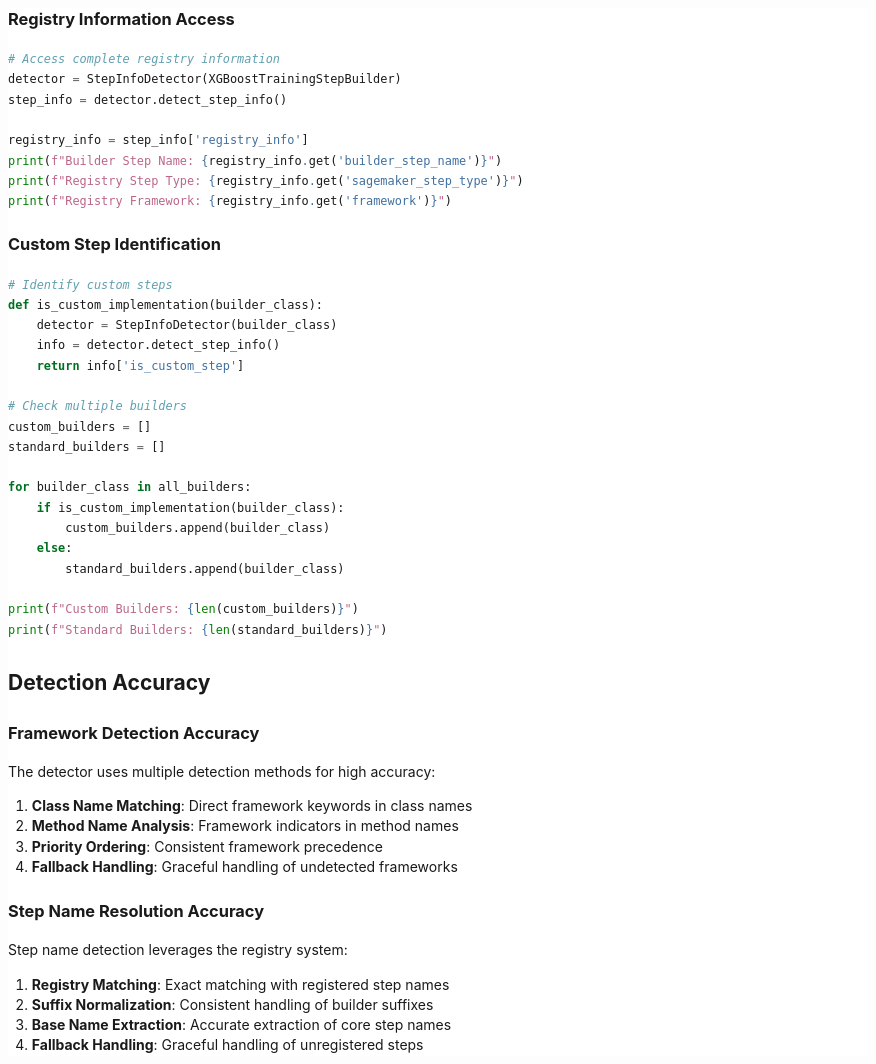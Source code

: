 ### Registry Information Access

```python
# Access complete registry information
detector = StepInfoDetector(XGBoostTrainingStepBuilder)
step_info = detector.detect_step_info()

registry_info = step_info['registry_info']
print(f"Builder Step Name: {registry_info.get('builder_step_name')}")
print(f"Registry Step Type: {registry_info.get('sagemaker_step_type')}")
print(f"Registry Framework: {registry_info.get('framework')}")
```

### Custom Step Identification

```python
# Identify custom steps
def is_custom_implementation(builder_class):
    detector = StepInfoDetector(builder_class)
    info = detector.detect_step_info()
    return info['is_custom_step']

# Check multiple builders
custom_builders = []
standard_builders = []

for builder_class in all_builders:
    if is_custom_implementation(builder_class):
        custom_builders.append(builder_class)
    else:
        standard_builders.append(builder_class)

print(f"Custom Builders: {len(custom_builders)}")
print(f"Standard Builders: {len(standard_builders)}")
```

## Detection Accuracy

### Framework Detection Accuracy

The detector uses multiple detection methods for high accuracy:

1. **Class Name Matching**: Direct framework keywords in class names
2. **Method Name Analysis**: Framework indicators in method names
3. **Priority Ordering**: Consistent framework precedence
4. **Fallback Handling**: Graceful handling of undetected frameworks

### Step Name Resolution Accuracy

Step name detection leverages the registry system:

1. **Registry Matching**: Exact matching with registered step names
2. **Suffix Normalization**: Consistent handling of builder suffixes
3. **Base Name Extraction**: Accurate extraction of core step names
4. **Fallback Handling**: Graceful handling of unregistered steps
